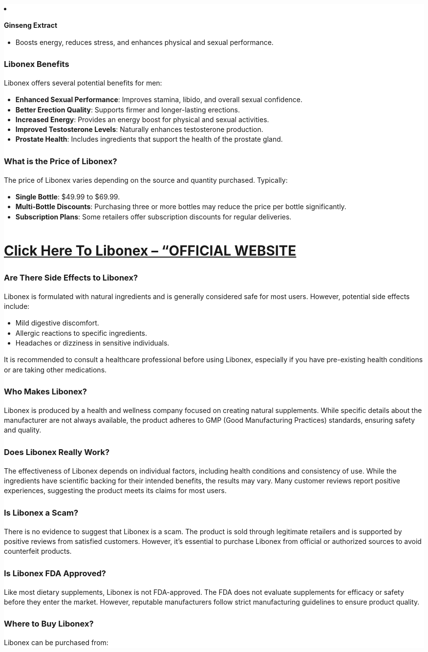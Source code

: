 </ul>
</li>
<li>
<p><strong>Ginseng Extract</strong></p>
<ul>
<li>Boosts energy, reduces stress, and enhances physical and sexual performance.</li>
</ul>
</li>
</ol>
<h3><strong>Libonex Benefits</strong></h3>
<p>Libonex offers several potential benefits for men:</p>
<ul>
<li><strong>Enhanced Sexual Performance</strong>: Improves stamina, libido, and overall sexual confidence.</li>
<li><strong>Better Erection Quality</strong>: Supports firmer and longer-lasting erections.</li>
<li><strong>Increased Energy</strong>: Provides an energy boost for physical and sexual activities.</li>
<li><strong>Improved Testosterone Levels</strong>: Naturally enhances testosterone production.</li>
<li><strong>Prostate Health</strong>: Includes ingredients that support the health of the prostate gland.</li>
</ul>
<h3><strong>What is the Price of Libonex?</strong></h3>
<p>The price of Libonex varies depending on the source and quantity purchased. Typically:</p>
<ul>
<li><strong>Single Bottle</strong>: $49.99 to $69.99.</li>
<li><strong>Multi-Bottle Discounts</strong>: Purchasing three or more bottles may reduce the price per bottle significantly.</li>
<li><strong>Subscription Plans</strong>: Some retailers offer subscription discounts for regular deliveries.</li>
</ul>
<h1 id="heading-click-here-to-mitolyn-official-websitehttpsgadgetstrackcommitolyn-buy" class="permalink-heading"><a href="https://gadgetstrack.com/libonex-buy/" target="_blank" rel="nofollow ugc">Click Here To Libonex &ndash; &ldquo;OFFICIAL WEBSITE</a></h1>
<h3><strong>Are There Side Effects to Libonex?</strong></h3>
<p>Libonex is formulated with natural ingredients and is generally considered safe for most users. However, potential side effects include:</p>
<ul>
<li>Mild digestive discomfort.</li>
<li>Allergic reactions to specific ingredients.</li>
<li>Headaches or dizziness in sensitive individuals.</li>
</ul>
<p>It is recommended to consult a healthcare professional before using Libonex, especially if you have pre-existing health conditions or are taking other medications.</p>
<h3><strong>Who Makes Libonex?</strong></h3>
<p>Libonex is produced by a health and wellness company focused on creating natural supplements. While specific details about the manufacturer are not always available, the product adheres to GMP (Good Manufacturing Practices) standards, ensuring safety and quality.</p>
<h3><strong>Does Libonex Really Work?</strong></h3>
<p>The effectiveness of Libonex depends on individual factors, including health conditions and consistency of use. While the ingredients have scientific backing for their intended benefits, the results may vary. Many customer reviews report positive experiences, suggesting the product meets its claims for most users.</p>
<h3><strong>Is Libonex a Scam?</strong></h3>
<p>There is no evidence to suggest that Libonex is a scam. The product is sold through legitimate retailers and is supported by positive reviews from satisfied customers. However, it&rsquo;s essential to purchase Libonex from official or authorized sources to avoid counterfeit products.</p>
<h3><strong>Is Libonex FDA Approved?</strong></h3>
<p>Like most dietary supplements, Libonex is not FDA-approved. The FDA does not evaluate supplements for efficacy or safety before they enter the market. However, reputable manufacturers follow strict manufacturing guidelines to ensure product quality.</p>
<h3><strong>Where to Buy Libonex?</strong></h3>
<p>Libonex can be purchased from:</p>
<ol>